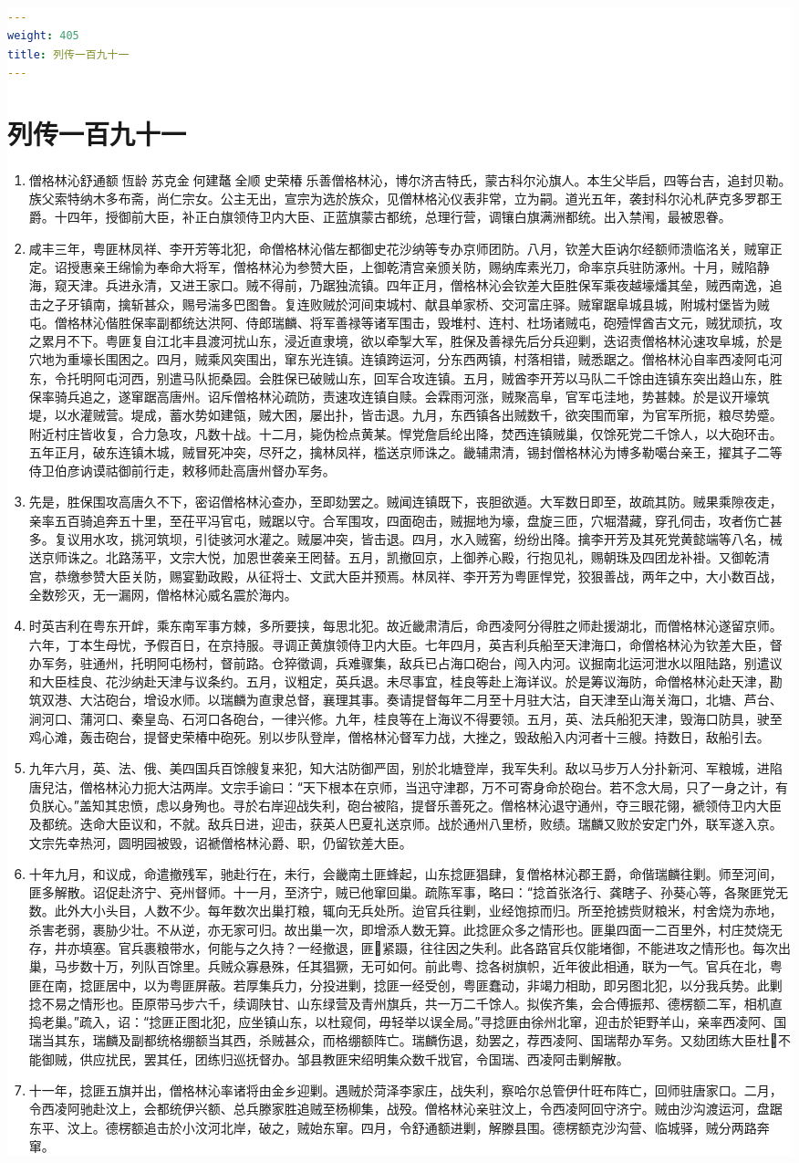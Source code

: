```yaml
---
weight: 405
title: 列传一百九十一
---
```


# 列传一百九十一

1. <span id="列传一百九十一-1"></span>
僧格林沁舒通额 恆龄 苏克金 何建鼇 全顺 史荣椿 乐善僧格林沁，博尔济吉特氏，蒙古科尔沁旗人。本生父毕启，四等台吉，追封贝勒。族父索特纳木多布斋，尚仁宗女。公主无出，宣宗为选於族众，见僧林格沁仪表非常，立为嗣。道光五年，袭封科尔沁札萨克多罗郡王爵。十四年，授御前大臣，补正白旗领侍卫内大臣、正蓝旗蒙古都统，总理行营，调镶白旗满洲都统。出入禁闱，最被恩眷。

2. <span id="列传一百九十一-2"></span>
咸丰三年，粤匪林凤祥、李开芳等北犯，命僧格林沁偕左都御史花沙纳等专办京师团防。八月，钦差大臣讷尔经额师溃临洺关，贼窜正定。诏授惠亲王绵愉为奉命大将军，僧格林沁为参赞大臣，上御乾清宫亲颁关防，赐纳库素光刀，命率京兵驻防涿州。十月，贼陷静海，窥天津。兵进永清，又进王家口。贼不得前，乃踞独流镇。四年正月，僧格林沁会钦差大臣胜保军乘夜越壕燔其垒，贼西南逸，追击之子牙镇南，擒斩甚众，赐号湍多巴图鲁。复连败贼於河间束城村、献县单家桥、交河富庄驿。贼窜踞阜城县城，附城村堡皆为贼屯。僧格林沁偕胜保率副都统达洪阿、侍郎瑞麟、将军善禄等诸军围击，毁堆村、连村、杜场诸贼屯，砲殪悍酋吉文元，贼犹顽抗，攻之累月不下。粤匪复自江北丰县渡河扰山东，浸近直隶境，欲以牵掣大军，胜保及善禄先后分兵迎剿，迭诏责僧格林沁速攻阜城，於是穴地为重壕长围困之。四月，贼乘风突围出，窜东光连镇。连镇跨运河，分东西两镇，村落相错，贼悉踞之。僧格林沁自率西凌阿屯河东，令托明阿屯河西，别遣马队扼桑园。会胜保已破贼山东，回军合攻连镇。五月，贼酋李开芳以马队二千馀由连镇东突出趋山东，胜保率骑兵追之，遂窜踞高唐州。诏斥僧格林沁疏防，责速攻连镇自赎。会霖雨河涨，贼聚高阜，官军屯洼地，势甚棘。於是议开壕筑堤，以水灌贼营。堤成，蓄水势如建瓴，贼大困，屡出扑，皆击退。九月，东西镇各出贼数千，欲突围而窜，为官军所扼，粮尽势蹙。附近村庄皆收复，合力急攻，凡数十战。十二月，毙伪检点黄某。悍党詹启纶出降，焚西连镇贼巢，仅馀死党二千馀人，以大砲环击。五年正月，破东连镇木城，贼冒死冲突，尽歼之，擒林凤祥，槛送京师诛之。畿辅肃清，锡封僧格林沁为博多勒噶台亲王，擢其子二等侍卫伯彦讷谟祜御前行走，敕移师赴高唐州督办军务。

3. <span id="列传一百九十一-3"></span>
先是，胜保围攻高唐久不下，密诏僧格林沁查办，至即劾罢之。贼闻连镇既下，丧胆欲遁。大军数日即至，故疏其防。贼果乘隙夜走，亲率五百骑追奔五十里，至茌平冯官屯，贼踞以守。合军围攻，四面砲击，贼掘地为壕，盘旋三匝，穴堀潜藏，穿孔伺击，攻者伤亡甚多。复议用水攻，挑河筑坝，引徒骇河水灌之。贼屡冲突，皆击退。四月，水入贼窖，纷纷出降。擒李开芳及其死党黄懿端等八名，械送京师诛之。北路荡平，文宗大悦，加恩世袭亲王罔替。五月，凯撤回京，上御养心殿，行抱见礼，赐朝珠及四团龙补褂。又御乾清宫，恭缴参赞大臣关防，赐宴勤政殿，从征将士、文武大臣并预焉。林凤祥、李开芳为粤匪悍党，狡狠善战，两年之中，大小数百战，全数殄灭，无一漏网，僧格林沁威名震於海内。

4. <span id="列传一百九十一-4"></span>
时英吉利在粤东开衅，乘东南军事方棘，多所要挟，每思北犯。故近畿肃清后，命西凌阿分得胜之师赴援湖北，而僧格林沁遂留京师。六年，丁本生母忧，予假百日，在京持服。寻调正黄旗领侍卫内大臣。七年四月，英吉利兵船至天津海口，命僧格林沁为钦差大臣，督办军务，驻通州，托明阿屯杨村，督前路。仓猝徵调，兵难骤集，敌兵已占海口砲台，闯入内河。议掘南北运河泄水以阻陆路，别遣议和大臣桂良、花沙纳赴天津与议条约。五月，议粗定，英兵退。未尽事宜，桂良等赴上海详议。於是筹议海防，命僧格林沁赴天津，勘筑双港、大沽砲台，增设水师。以瑞麟为直隶总督，襄理其事。奏请提督每年二月至十月驻大沽，自天津至山海关海口，北塘、芦台、涧河口、蒲河口、秦皇岛、石河口各砲台，一律兴修。九年，桂良等在上海议不得要领。五月，英、法兵船犯天津，毁海口防具，驶至鸡心滩，轰击砲台，提督史荣椿中砲死。别以步队登岸，僧格林沁督军力战，大挫之，毁敌船入内河者十三艘。持数日，敌船引去。

5. <span id="列传一百九十一-5"></span>
九年六月，英、法、俄、美四国兵百馀艘复来犯，知大沽防御严固，别於北塘登岸，我军失利。敌以马步万人分扑新河、军粮城，进陷唐兒沽，僧格林沁力扼大沽两岸。文宗手谕曰：“天下根本在京师，当迅守津郡，万不可寄身命於砲台。若不念大局，只了一身之计，有负朕心。”盖知其忠愤，虑以身殉也。寻於右岸迎战失利，砲台被陷，提督乐善死之。僧格林沁退守通州，夺三眼花翎，褫领侍卫内大臣及都统。迭命大臣议和，不就。敌兵日进，迎击，获英人巴夏礼送京师。战於通州八里桥，败绩。瑞麟又败於安定门外，联军遂入京。文宗先幸热河，圆明园被毁，诏褫僧格林沁爵、职，仍留钦差大臣。

6. <span id="列传一百九十一-6"></span>
十年九月，和议成，命遣撤残军，驰赴行在，未行，会畿南土匪蜂起，山东捻匪猖肆，复僧格林沁郡王爵，命偕瑞麟往剿。师至河间，匪多解散。诏促赴济宁、兗州督师。十一月，至济宁，贼已他窜回巢。疏陈军事，略曰：“捻首张洛行、龚瞎子、孙葵心等，各聚匪党无数。此外大小头目，人数不少。每年数次出巢打粮，辄向无兵处所。迨官兵往剿，业经饱掠而归。所至抢掳赀财粮米，村舍烧为赤地，杀害老弱，裹胁少壮。不从逆，亦无家可归。故出巢一次，即增添人数无算。此捻匪众多之情形也。匪巢四面一二百里外，村庄焚烧无存，井亦填塞。官兵裹粮带水，何能与之久持？一经撤退，匪紧蹑，往往因之失利。此各路官兵仅能堵御，不能进攻之情形也。每次出巢，马步数十万，列队百馀里。兵贼众寡悬殊，任其猖獗，无可如何。前此粤、捻各树旗帜，近年彼此相通，联为一气。官兵在北，粤匪在南，捻匪居中，以为粤匪屏蔽。若厚集兵力，分投进剿，捻匪一经受创，粤匪蠢动，非竭力相助，即另图北犯，以分我兵势。此剿捻不易之情形也。臣原带马步六千，续调陕甘、山东绿营及青州旗兵，共一万二千馀人。拟俟齐集，会合傅振邦、德楞额二军，相机直捣老巢。”疏入，诏：“捻匪正图北犯，应坐镇山东，以杜窥伺，毋轻举以误全局。”寻捻匪由徐州北窜，迎击於钜野羊山，亲率西凌阿、国瑞当其东，瑞麟及副都统格绷额当其西，杀贼甚众，而格绷额阵亡。瑞麟伤退，劾罢之，荐西凌阿、国瑞帮办军务。又劾团练大臣杜不能御贼，供应扰民，罢其任，团练归巡抚督办。邹县教匪宋绍明集众数千戕官，令国瑞、西凌阿击剿解散。

7. <span id="列传一百九十一-7"></span>
十一年，捻匪五旗并出，僧格林沁率诸将由金乡迎剿。遇贼於菏泽李家庄，战失利，察哈尔总管伊什旺布阵亡，回师驻唐家口。二月，令西凌阿驰赴汶上，会都统伊兴额、总兵滕家胜追贼至杨柳集，战殁。僧格林沁亲驻汶上，令西凌阿回守济宁。贼由沙沟渡运河，盘踞东平、汶上。德楞额追击於小汶河北岸，破之，贼始东窜。四月，令舒通额进剿，解滕县围。德楞额克沙沟营、临城驿，贼分两路奔窜。
